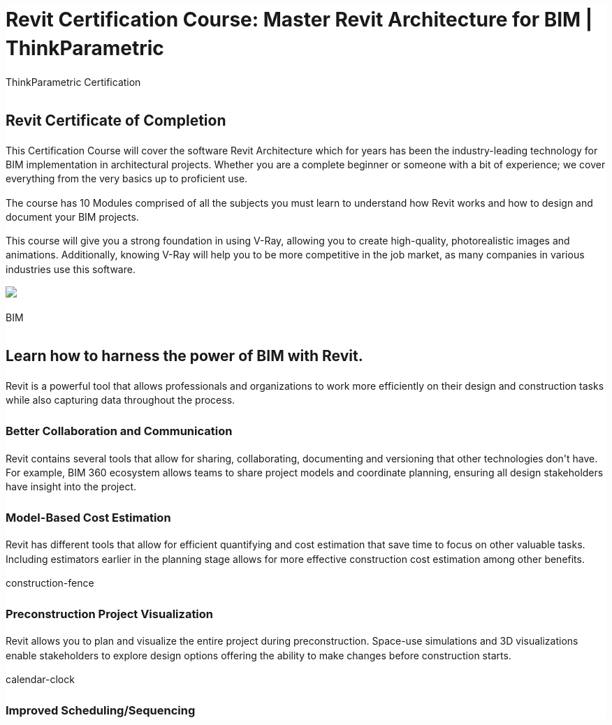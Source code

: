# Revit Certification Course: Master Revit Architecture for BIM | ThinkParametric

ThinkParametric Certification

## Revit Certificate of Completion

This Certification Course will cover the software Revit Architecture which for years has been the industry-leading technology for BIM implementation in architectural projects. Whether you are a complete beginner or someone with a bit of experience; we cover everything from the very basics up to proficient use.

The course has 10 Modules comprised of all the subjects you must learn to understand how Revit works and how to design and document your BIM projects.

This course will give you a strong foundation in using V-Ray, allowing you to create high-quality, photorealistic images and animations. Additionally, knowing V-Ray will help you to be more competitive in the job market, as many companies in various industries use this software.

![](https://thinkparametric-assets.imgix.net/static/revit_certificate.jpeg?w=720)

BIM

## Learn how to harness the power of BIM with Revit.

Revit is a powerful tool that allows professionals and organizations to work more efficiently on their design and construction tasks while also capturing data throughout the process.

### Better Collaboration and Communication

Revit contains several tools that allow for sharing, collaborating, documenting and versioning that other technologies don't have. For example, BIM 360 ecosystem allows teams to share project models and coordinate planning, ensuring all design stakeholders have insight into the project.

### Model-Based Cost Estimation

Revit has different tools that allow for efficient quantifying and cost estimation that save time to focus on other valuable tasks. Including estimators earlier in the planning stage allows for more effective construction cost estimation among other benefits.

construction-fence

### Preconstruction Project Visualization

Revit allows you to plan and visualize the entire project during preconstruction. Space-use simulations and 3D visualizations enable stakeholders to explore design options offering the ability to make changes before construction starts.

calendar-clock

### Improved Scheduling/Sequencing
